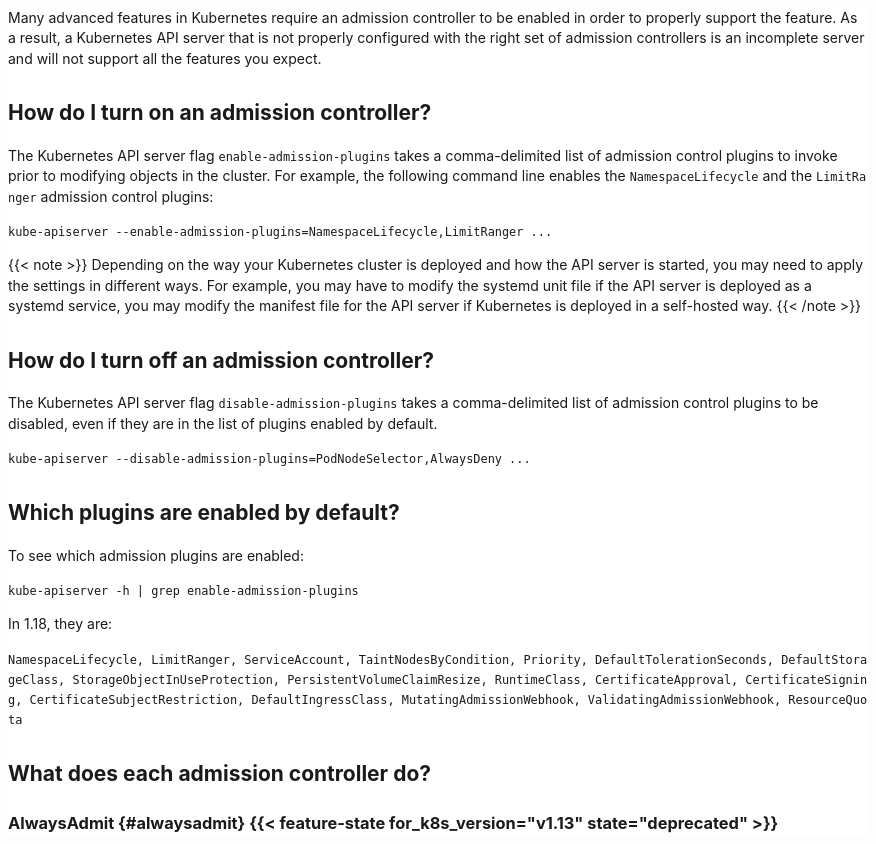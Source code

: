 Many advanced features in Kubernetes require an admission controller to be
enabled in order to properly support the feature. As a result, a Kubernetes API
server that is not properly configured with the right set of admission
controllers is an incomplete server and will not support all the features you
expect.

## How do I turn on an admission controller?

The Kubernetes API server flag `enable-admission-plugins` takes a
comma-delimited list of admission control plugins to invoke prior to modifying
objects in the cluster. For example, the following command line enables the
`NamespaceLifecycle` and the `LimitRanger` admission control plugins:

```shell
kube-apiserver --enable-admission-plugins=NamespaceLifecycle,LimitRanger ...
```

{{< note >}} Depending on the way your Kubernetes cluster is deployed and how
the API server is started, you may need to apply the settings in different ways.
For example, you may have to modify the systemd unit file if the API server is
deployed as a systemd service, you may modify the manifest file for the API
server if Kubernetes is deployed in a self-hosted way. {{< /note >}}

## How do I turn off an admission controller?

The Kubernetes API server flag `disable-admission-plugins` takes a
comma-delimited list of admission control plugins to be disabled, even if they
are in the list of plugins enabled by default.

```shell
kube-apiserver --disable-admission-plugins=PodNodeSelector,AlwaysDeny ...
```

## Which plugins are enabled by default?

To see which admission plugins are enabled:

```shell
kube-apiserver -h | grep enable-admission-plugins
```

In 1.18, they are:

```shell
NamespaceLifecycle, LimitRanger, ServiceAccount, TaintNodesByCondition, Priority, DefaultTolerationSeconds, DefaultStorageClass, StorageObjectInUseProtection, PersistentVolumeClaimResize, RuntimeClass, CertificateApproval, CertificateSigning, CertificateSubjectRestriction, DefaultIngressClass, MutatingAdmissionWebhook, ValidatingAdmissionWebhook, ResourceQuota
```

## What does each admission controller do?

### AlwaysAdmit {#alwaysadmit} {{< feature-state for_k8s_version="v1.13" state="deprecated" >}}
